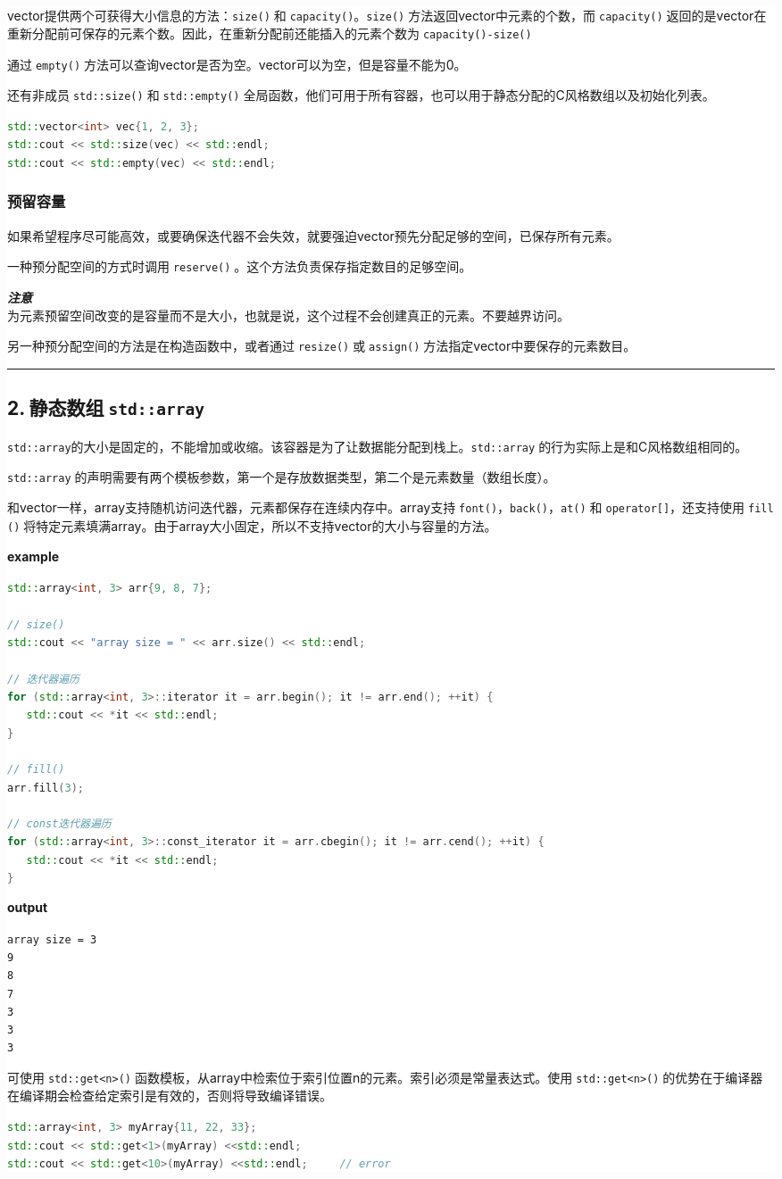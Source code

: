 vector提供两个可获得大小信息的方法：`size()` 和 `capacity()`。`size()` 方法返回vector中元素的个数，而 `capacity()` 返回的是vector在重新分配前可保存的元素个数。因此，在重新分配前还能插入的元素个数为 `capacity()-size()`

通过 `empty()` 方法可以查询vector是否为空。vector可以为空，但是容量不能为0。

还有非成员 `std::size()` 和 `std::empty()` 全局函数，他们可用于所有容器，也可以用于静态分配的C风格数组以及初始化列表。
```cpp
std::vector<int> vec{1, 2, 3};
std::cout << std::size(vec) << std::endl;
std::cout << std::empty(vec) << std::endl;
```
### 预留容量
如果希望程序尽可能高效，或要确保迭代器不会失效，就要强迫vector预先分配足够的空间，已保存所有元素。

一种预分配空间的方式时调用 `reserve()` 。这个方法负责保存指定数目的足够空间。

***注意***  
为元素预留空间改变的是容量而不是大小，也就是说，这个过程不会创建真正的元素。不要越界访问。

另一种预分配空间的方法是在构造函数中，或者通过 `resize()` 或 `assign()` 方法指定vector中要保存的元素数目。

---
## 2. 静态数组 `std::array`
`std::array`的大小是固定的，不能增加或收缩。该容器是为了让数据能分配到栈上。`std::array` 的行为实际上是和C风格数组相同的。

`std::array` 的声明需要有两个模板参数，第一个是存放数据类型，第二个是元素数量（数组长度）。

和vector一样，array支持随机访问迭代器，元素都保存在连续内存中。array支持 `font()`，`back()`，`at()` 和 `operator[]`，还支持使用 `fill()` 将特定元素填满array。由于array大小固定，所以不支持vector的大小与容量的方法。

**example**
```cpp
std::array<int, 3> arr{9, 8, 7};

// size()
std::cout << "array size = " << arr.size() << std::endl;

// 迭代器遍历
for (std::array<int, 3>::iterator it = arr.begin(); it != arr.end(); ++it) {
   std::cout << *it << std::endl;
}

// fill()
arr.fill(3);

// const迭代器遍历
for (std::array<int, 3>::const_iterator it = arr.cbegin(); it != arr.cend(); ++it) {
   std::cout << *it << std::endl;
}
```
**output**
```
array size = 3
9
8
7
3
3
3
```
可使用 `std::get<n>()` 函数模板，从array中检索位于索引位置n的元素。索引必须是常量表达式。使用 `std::get<n>()` 的优势在于编译器在编译期会检查给定索引是有效的，否则将导致编译错误。
```cpp
std::array<int, 3> myArray{11, 22, 33};
std::cout << std::get<1>(myArray) <<std::endl;
std::cout << std::get<10>(myArray) <<std::endl;     // error
```

